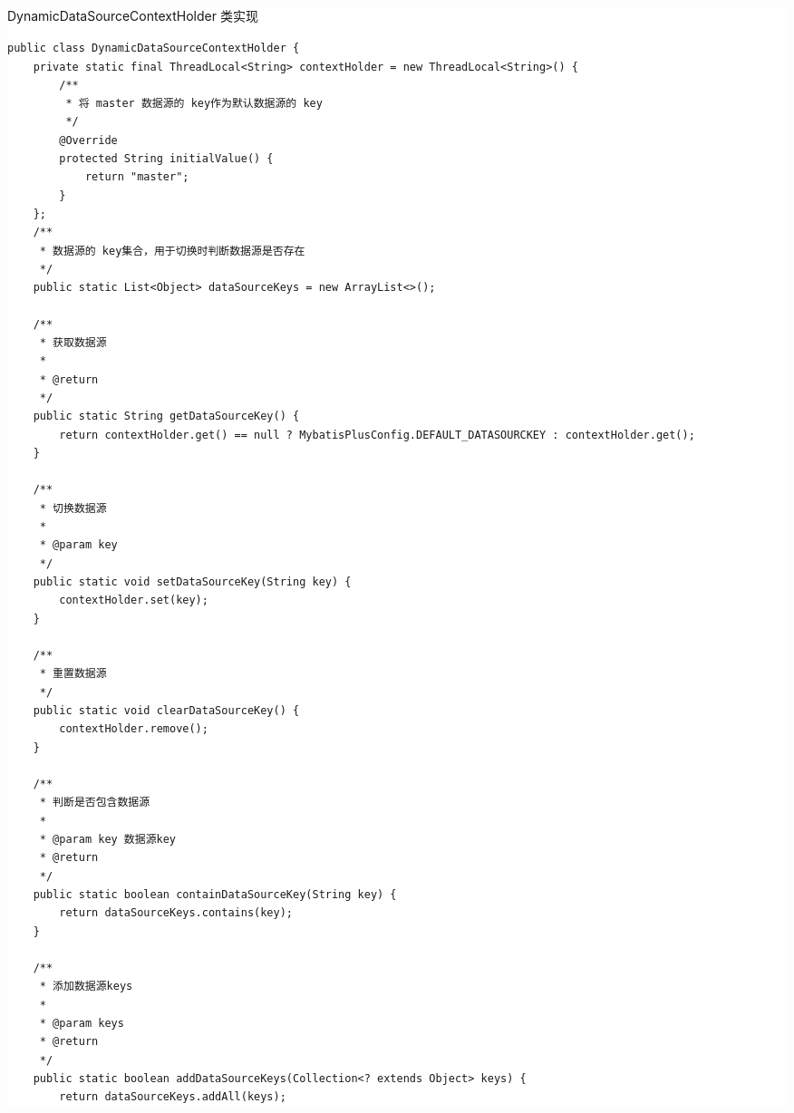 



 DynamicDataSourceContextHolder  类实现

```
public class DynamicDataSourceContextHolder {
    private static final ThreadLocal<String> contextHolder = new ThreadLocal<String>() {
        /**
         * 将 master 数据源的 key作为默认数据源的 key
         */
        @Override
        protected String initialValue() {
            return "master";
        }
    };
    /**
     * 数据源的 key集合，用于切换时判断数据源是否存在
     */
    public static List<Object> dataSourceKeys = new ArrayList<>();

    /**
     * 获取数据源
     *
     * @return
     */
    public static String getDataSourceKey() {
        return contextHolder.get() == null ? MybatisPlusConfig.DEFAULT_DATASOURCKEY : contextHolder.get();
    }

    /**
     * 切换数据源
     *
     * @param key
     */
    public static void setDataSourceKey(String key) {
        contextHolder.set(key);
    }

    /**
     * 重置数据源
     */
    public static void clearDataSourceKey() {
        contextHolder.remove();
    }

    /**
     * 判断是否包含数据源
     *
     * @param key 数据源key
     * @return
     */
    public static boolean containDataSourceKey(String key) {
        return dataSourceKeys.contains(key);
    }

    /**
     * 添加数据源keys
     *
     * @param keys
     * @return
     */
    public static boolean addDataSourceKeys(Collection<? extends Object> keys) {
        return dataSourceKeys.addAll(keys);
```